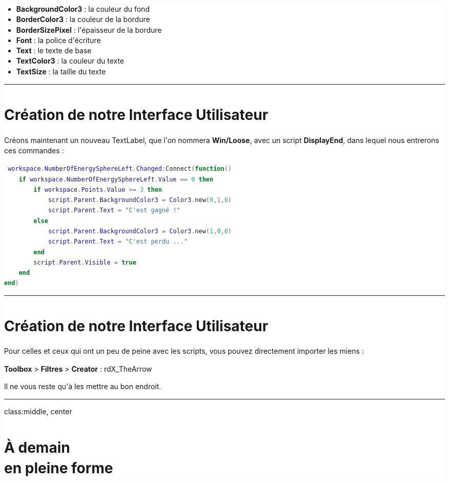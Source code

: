 - **BackgroundColor3** : la couleur du fond
- **BorderColor3** : la couleur de la bordure
- **BorderSizePixel** : l'épaisseur de la bordure
- **Font** : la police d'écriture
- **Text** : le texte de base
- **TextColor3** : la couleur du texte
- **TextSize** : la taille du texte

---
# Création de notre <span class="secondary-color">Interface Utilisateur</span>

Créons maintenant un nouveau TextLabel, que l'on nommera **Win/Loose**, avec un script **DisplayEnd**, dans lequel nous entrerons ces commandes :

```lua
 workspace.NumberOfEnergySphereLeft.Changed:Connect(function()
	if workspace.NumberOfEnergySphereLeft.Value == 0 then
		if workspace.Points.Value >= 3 then
			script.Parent.BackgroundColor3 = Color3.new(0,1,0)
			script.Parent.Text = "C'est gagné !"
		else
			script.Parent.BackgroundColor3 = Color3.new(1,0,0)
			script.Parent.Text = "C'est perdu ..."
		end
		script.Parent.Visible = true
	end
end)
```

---
# Création de notre <span class="secondary-color">Interface Utilisateur</span>

Pour celles et ceux qui ont un peu de peine avec les scripts, vous pouvez directement importer les miens :

**Toolbox** > **Filtres** > **Creator** : rdX_TheArrow

Il ne vous reste qu'à les mettre au bon endroit.

---
class:middle, center

# À demain <br/> en <span class="secondary-color">pleine forme</span>